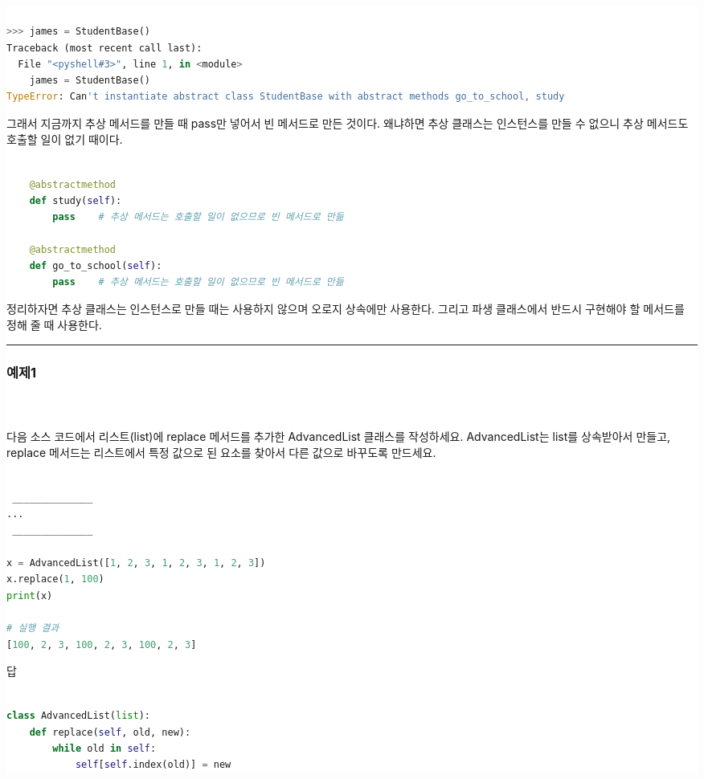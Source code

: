 ~~~python

>>> james = StudentBase()
Traceback (most recent call last):
  File "<pyshell#3>", line 1, in <module>
    james = StudentBase()
TypeError: Can't instantiate abstract class StudentBase with abstract methods go_to_school, study

~~~

그래서 지금까지 추상 메서드를 만들 때 pass만 넣어서 빈 메서드로 만든 것이다. 왜냐하면 추상 클래스는 인스턴스를 만들 수 없으니 추상 메서드도 호출할 일이 없기 때이다.

~~~python

    @abstractmethod
    def study(self):
        pass    # 추상 메서드는 호출할 일이 없으므로 빈 메서드로 만듦
 
    @abstractmethod
    def go_to_school(self):
        pass    # 추상 메서드는 호출할 일이 없으므로 빈 메서드로 만듦

~~~

정리하자면 추상 클래스는 인스턴스로 만들 때는 사용하지 않으며 오로지 상속에만 사용한다. 그리고 파생 클래스에서 반드시 구현해야 할 메서드를 정해 줄 때 사용한다.


---


### 예제1
<br>
<br>
다음 소스 코드에서 리스트(list)에 replace 메서드를 추가한 AdvancedList 클래스를 작성하세요. AdvancedList는 list를 상속받아서 만들고, replace 메서드는 리스트에서 특정 값으로 된 요소를 찾아서 다른 값으로 바꾸도록 만드세요.

~~~python

 ______________                                           
...
 ______________                                          
 
x = AdvancedList([1, 2, 3, 1, 2, 3, 1, 2, 3])
x.replace(1, 100)
print(x)

# 실행 결과
[100, 2, 3, 100, 2, 3, 100, 2, 3]

~~~


답

~~~python

class AdvancedList(list):
    def replace(self, old, new):
        while old in self:
            self[self.index(old)] = new

~~~
